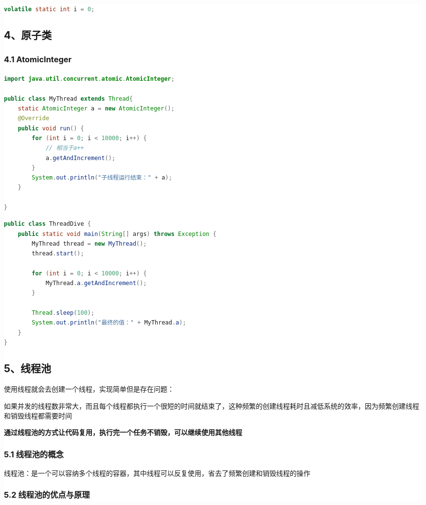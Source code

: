 ```java
volatile static int i = 0;
```

## 4、原子类

### 4.1 AtomicInteger

```java
import java.util.concurrent.atomic.AtomicInteger;

public class MyThread extends Thread{
	static AtomicInteger a = new AtomicInteger();
	@Override
	public void run() {
		for (int i = 0; i < 10000; i++) {
			// 相当于a++
			a.getAndIncrement();
		}
		System.out.println("子线程运行结束：" + a);
	}

}
```

```java
public class ThreadDive {
	public static void main(String[] args) throws Exception {
		MyThread thread = new MyThread();
		thread.start();
		
		for (int i = 0; i < 10000; i++) {
			MyThread.a.getAndIncrement();
		}
		
		Thread.sleep(100);
		System.out.println("最终的值：" + MyThread.a);
	}
}
```

## 5、线程池

使用线程就会去创建一个线程，实现简单但是存在问题：

如果并发的线程数非常大，而且每个线程都执行一个很短的时间就结束了，这种频繁的创建线程耗时且减低系统的效率，因为频繁创建线程和销毁线程都需要时间

**通过线程池的方式让代码复用，执行完一个任务不销毁，可以继续使用其他线程**

### 5.1 线程池的概念

线程池：是一个可以容纳多个线程的容器，其中线程可以反复使用，省去了频繁创建和销毁线程的操作

### 5.2 线程池的优点与原理
